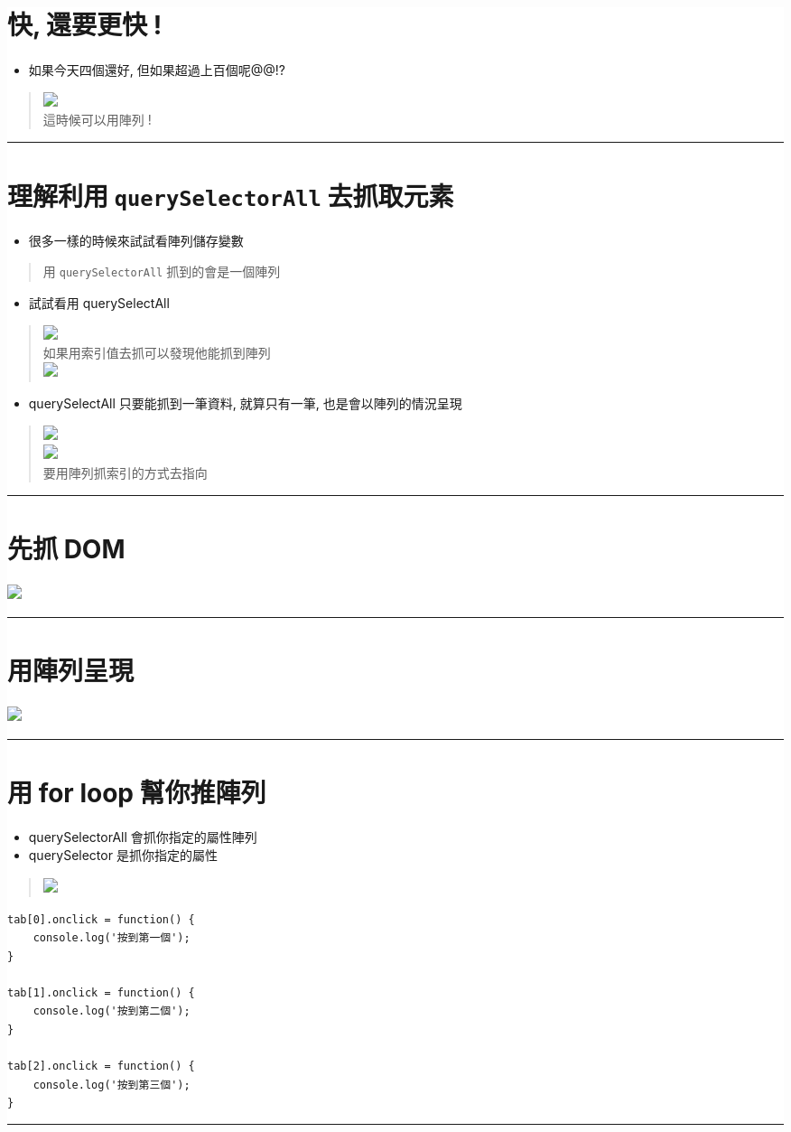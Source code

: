 # 快, 還要更快 !  
- 如果今天四個還好, 但如果超過上百個呢@@!?  
> ![](https://i.imgur.com/PJXSBIl.png)   
> 這時候可以用陣列 !   

---

# 理解利用 `querySelectorAll` 去抓取元素   
- 很多一樣的時候來試試看陣列儲存變數   
> 用 `querySelectorAll`  抓到的會是一個陣列  

- 試試看用 querySelectAll  
>![](https://i.imgur.com/phDyUr3.png)   
> 如果用索引值去抓可以發現他能抓到陣列  
> ![](https://i.imgur.com/AwGJnK3.png)  

- querySelectAll 只要能抓到一筆資料, 就算只有一筆, 也是會以陣列的情況呈現   
> ![](https://i.imgur.com/olyppuI.png)   
> ![](https://i.imgur.com/JM9ioFv.png)  
> 要用陣列抓索引的方式去指向  

---

# 先抓 DOM  

![](https://i.imgur.com/Yue6f3h.png)  

---

# 用陣列呈現   

![](https://i.imgur.com/V3ieQzP.png)   

---

# 用 for loop 幫你推陣列  
- querySelectorAll 會抓你指定的屬性陣列  
- querySelector 是抓你指定的屬性   
> ![](https://i.imgur.com/2D9As7Z.png)  

```
tab[0].onclick = function() {
    console.log('按到第一個');    
}

tab[1].onclick = function() {
    console.log('按到第二個');    
}

tab[2].onclick = function() {
    console.log('按到第三個');    
}
```

---